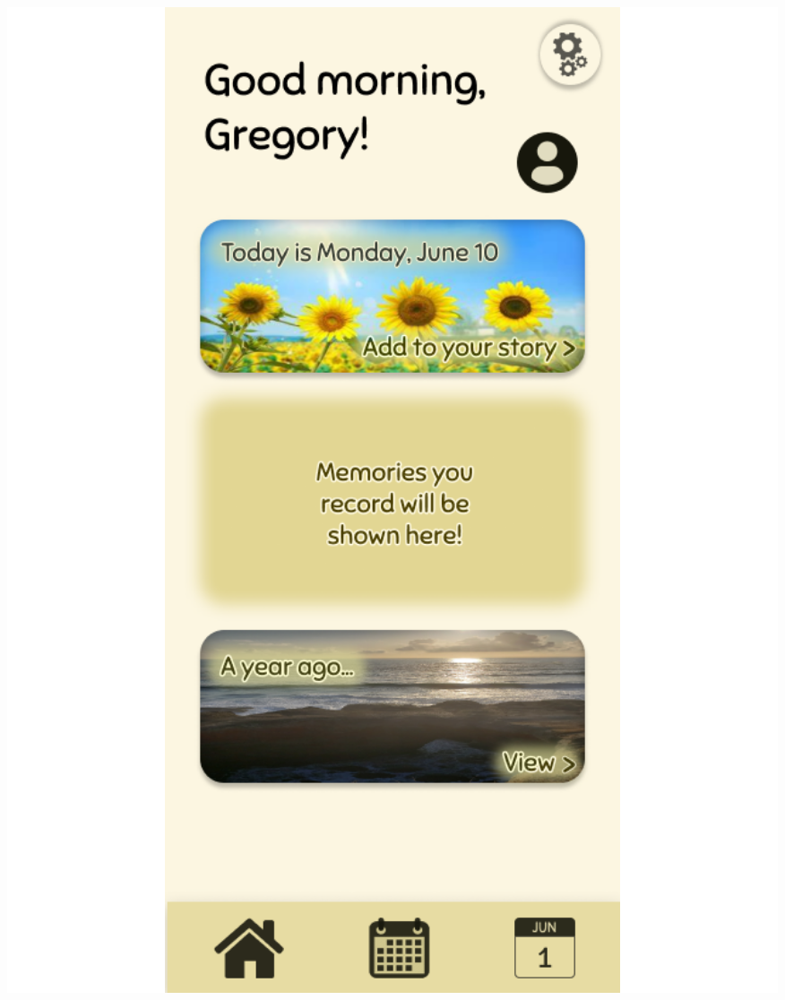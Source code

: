 <img src="digital_home.jpg" width="100%" style="max-width: 650px; display: block; margin: auto;" alt="Digital mockup of the home screen with 'Today', memories, and a tool bar showing flow options">